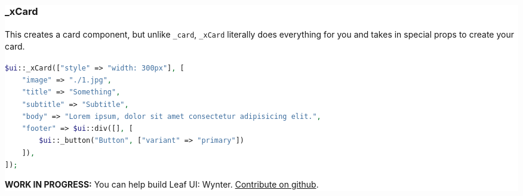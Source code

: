 ### _xCard

This creates a card component, but unlike `_card`, `_xCard` literally does everything for you and takes in special props to create your card.

```php
$ui::_xCard(["style" => "width: 300px"], [
	"image" => "./1.jpg",
	"title" => "Something",
	"subtitle" => "Subtitle",
	"body" => "Lorem ipsum, dolor sit amet consectetur adipisicing elit.",
	"footer" => $ui::div([], [
		$ui::_button("Button", ["variant" => "primary"])
	]),
]);
```

**WORK IN PROGRESS:** You can help build Leaf UI: Wynter. [Contribute on github](https://github.com/leafsphp/leaf-ui/tree/wynter).
